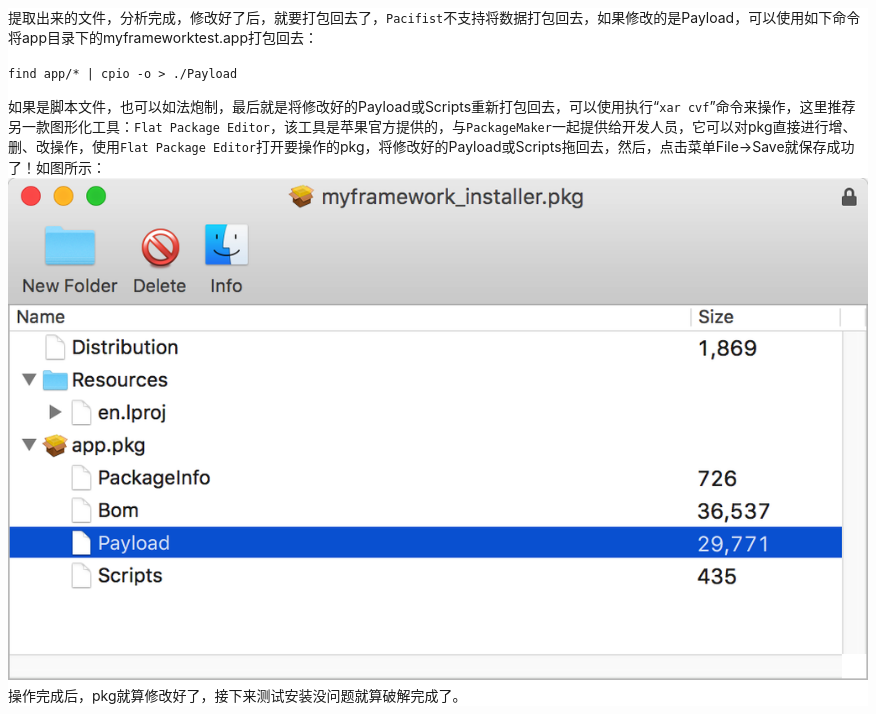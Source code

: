 提取出来的文件，分析完成，修改好了后，就要打包回去了，`Pacifist`不支持将数据打包回去，如果修改的是Payload，可以使用如下命令将app目录下的myframeworktest.app打包回去：
```
find app/* | cpio -o > ./Payload
```
如果是脚本文件，也可以如法炮制，最后就是将修改好的Payload或Scripts重新打包回去，可以使用执行“`xar cvf`”命令来操作，这里推荐另一款图形化工具：`Flat Package Editor`，该工具是苹果官方提供的，与`PackageMaker`一起提供给开发人员，它可以对pkg直接进行增、删、改操作，使用`Flat Package Editor`打开要操作的pkg，将修改好的Payload或Scripts拖回去，然后，点击菜单File->Save就保存成功了！如图所示：
![flat_pkg_editor](pkg/flat_pkg_editor.png)
操作完成后，pkg就算修改好了，接下来测试安装没问题就算破解完成了。
